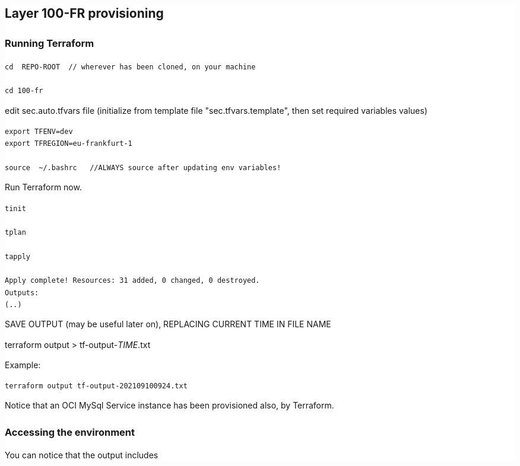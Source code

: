## 

## Layer 100-FR provisioning

### Running Terraform

```
cd  REPO-ROOT  // wherever has been cloned, on your machine

cd 100-fr
```



edit sec.auto.tfvars file
(initialize from template file "sec.tfvars.template", then set required variables values)



```
export TFENV=dev
export TFREGION=eu-frankfurt-1

source  ~/.bashrc   //ALWAYS source after updating env variables!
```


Run Terraform now.

```
tinit

tplan

tapply

Apply complete! Resources: 31 added, 0 changed, 0 destroyed.
Outputs:
(..)
```



SAVE OUTPUT (may be useful later on), REPLACING CURRENT TIME IN FILE NAME

terraform output > tf-output-*TIME*.txt



Example: 

`terraform output tf-output-202109100924.txt`



Notice that an OCI MySql Service instance has been provisioned also, by Terraform.



### Accessing the environment

You can notice that the output includes

